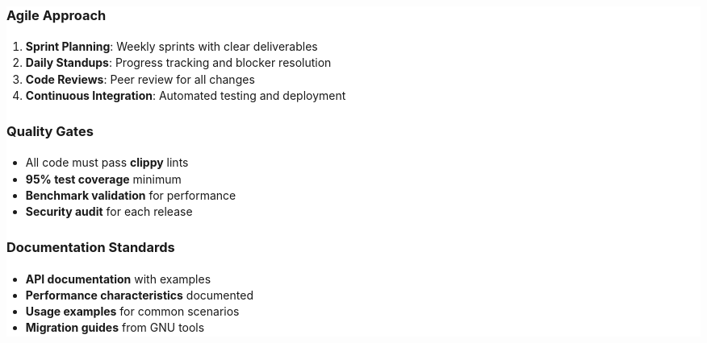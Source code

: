 ### Agile Approach
1. **Sprint Planning**: Weekly sprints with clear deliverables
2. **Daily Standups**: Progress tracking and blocker resolution
3. **Code Reviews**: Peer review for all changes
4. **Continuous Integration**: Automated testing and deployment

### Quality Gates
- All code must pass **clippy** lints
- **95% test coverage** minimum
- **Benchmark validation** for performance
- **Security audit** for each release

### Documentation Standards
- **API documentation** with examples
- **Performance characteristics** documented
- **Usage examples** for common scenarios
- **Migration guides** from GNU tools